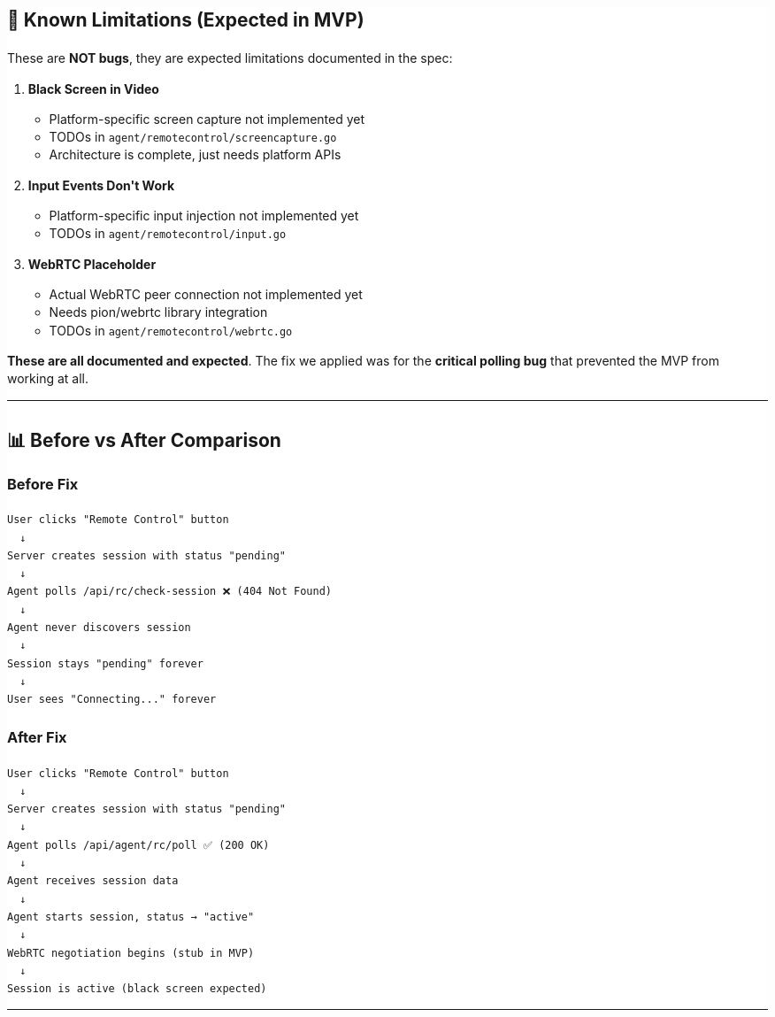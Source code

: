 
## 🚨 Known Limitations (Expected in MVP)

These are **NOT bugs**, they are expected limitations documented in the spec:

1. **Black Screen in Video**
   - Platform-specific screen capture not implemented yet
   - TODOs in `agent/remotecontrol/screencapture.go`
   - Architecture is complete, just needs platform APIs

2. **Input Events Don't Work**
   - Platform-specific input injection not implemented yet
   - TODOs in `agent/remotecontrol/input.go`

3. **WebRTC Placeholder**
   - Actual WebRTC peer connection not implemented yet
   - Needs pion/webrtc library integration
   - TODOs in `agent/remotecontrol/webrtc.go`

**These are all documented and expected**. The fix we applied was for the **critical polling bug** that prevented the MVP from working at all.

---

## 📊 Before vs After Comparison

### Before Fix
```
User clicks "Remote Control" button
  ↓
Server creates session with status "pending"
  ↓
Agent polls /api/rc/check-session ❌ (404 Not Found)
  ↓
Agent never discovers session
  ↓
Session stays "pending" forever
  ↓
User sees "Connecting..." forever
```

### After Fix
```
User clicks "Remote Control" button
  ↓
Server creates session with status "pending"
  ↓
Agent polls /api/agent/rc/poll ✅ (200 OK)
  ↓
Agent receives session data
  ↓
Agent starts session, status → "active"
  ↓
WebRTC negotiation begins (stub in MVP)
  ↓
Session is active (black screen expected)
```

---